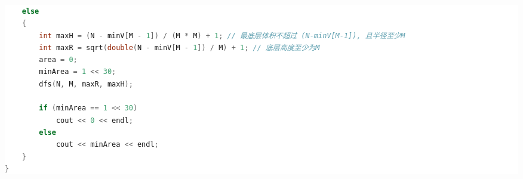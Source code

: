 ```c
    else
    {
        int maxH = (N - minV[M - 1]) / (M * M) + 1; // 最底层体积不超过 (N-minV[M-1]), 且半径至少M
        int maxR = sqrt(double(N - minV[M - 1]) / M) + 1; // 底层高度至少为M
        area = 0;
        minArea = 1 << 30;
        dfs(N, M, maxR, maxH);

        if (minArea == 1 << 30)
            cout << 0 << endl;
        else
            cout << minArea << endl;
    }
}
```

